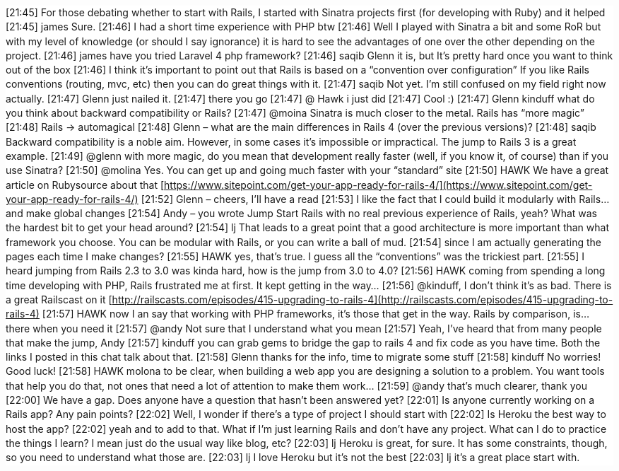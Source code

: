 [21:45] <Andy> For those debating whether to start with Rails, I started with Sinatra projects first (for developing with Ruby) and it helped
[21:45] <Glenn> james Sure.
[21:46] <james> I had a short time experience with PHP btw
[21:46] <molona> Well I played with Sinatra a bit and some RoR but with my level of knowledge (or should I say ignorance) it is hard to see the advantages of one over the other depending on the project.
[21:46] <saqib> james have you tried Laravel 4 php framework?
[21:46] <kinduff> saqib Glenn it is, but It’s pretty hard once you want to think out of the box
[21:46] <Glenn> I think it’s important to point out that Rails is based on a “convention over configuration” If you like Rails conventions (routing, mvc, etc) then you can do great things with it.
[21:47] <james> saqib Not yet. I’m still confused on my field right now actually.
[21:47] <Andy> Glenn just nailed it.
[21:47] <kinduff> there you go
[21:47] <joe> @ Hawk i just did
[21:47] <HAWK> Cool :)
[21:47] <saqib> Glenn kinduff what do you think about backward compatibility or Rails?
[21:47] <Glenn> @moina Sinatra is much closer to the metal. Rails has “more magic”
[21:48] <kinduff> Rails -> automagical
[21:48] <HAWK> Glenn – what are the main differences in Rails 4 (over the previous versions)?
[21:48] <Glenn> saqib Backward compatibility is a noble aim. However, in some cases it’s impossible or impractical. The jump to Rails 3 is a great example.
[21:49] <molona> @glenn with more magic, do you mean that development really faster (well, if you know it, of course) than if you use Sinatra?
[21:50] <Glenn> @molina Yes. You can get up and going much faster with your “standard” site
[21:50] <Glenn> HAWK We have a great article on Rubysource about that [https://www.sitepoint.com/get-your-app-ready-for-rails-4/](https://www.sitepoint.com/get-your-app-ready-for-rails-4/)
[21:52] <HAWK> Glenn – cheers, I’ll have a read
[21:53] <lj> I like the fact that I could build it modularly with Rails…and make global changes
[21:54] <HAWK> Andy – you wrote Jump Start Rails with no real previous experience of Rails, yeah? What was the hardest bit to get your head around?
[21:54] <Glenn> lj That leads to a great point that a good architecture is more important than what framework you choose. You can be modular with Rails, or you can write a ball of mud.
[21:54] <lj> since I am actually generating the pages each time I make changes?
[21:55] <Andy> HAWK yes, that’s true. I guess all the “conventions” was the trickiest part.
[21:55] <kinduff> I heard jumping from Rails 2.3 to 3.0 was kinda hard, how is the jump from 3.0 to 4.0?
[21:56] <Andy> HAWK coming from spending a long time developing with PHP, Rails frustrated me at first. It kept getting in the way…
[21:56] <Glenn> @kinduff, I don’t think it’s as bad. There is a great Railscast on it [http://railscasts.com/episodes/415-upgrading-to-rails-4](http://railscasts.com/episodes/415-upgrading-to-rails-4)
[21:57] <Andy> HAWK now I an say that working with PHP frameworks, it’s those that get in the way. Rails by comparison, is… there when you need it
[21:57] <molona> @andy Not sure that I understand what you mean
[21:57] <HAWK> Yeah, I’ve heard that from many people that make the jump, Andy
[21:57] <Glenn> kinduff you can grab gems to bridge the gap to rails 4 and fix code as you have time. Both the links I posted in this chat talk about that.
[21:58] <kinduff> Glenn thanks for the info, time to migrate some stuff
[21:58] <Glenn> kinduff No worries! Good luck!
[21:58] <Andy> HAWK molona to be clear, when building a web app you are designing a solution to a problem. You want tools that help you do that, not ones that need a lot of attention to make them work…
[21:59] <molona> @andy that’s much clearer, thank you
[22:00] <HAWK> We have a gap. Does anyone have a question that hasn’t been answered yet?
[22:01] <Glenn> Is anyone currently working on a Rails app? Any pain points?
[22:02] <molona> Well, I wonder if there’s a type of project I should start with
[22:02] <lj> Is Heroku the best way to host the app?
[22:02] <james> yeah and to add to that. What if I’m just learning Rails and don’t have any project. What can I do to practice the things I learn? I mean just do the usual way like blog, etc?
[22:03] <Glenn> lj Heroku is great, for sure. It has some constraints, though, so you need to understand what those are.
[22:03] <kinduff> lj I love Heroku but it’s not the best
[22:03] <Andy> lj it’s a great place start with.